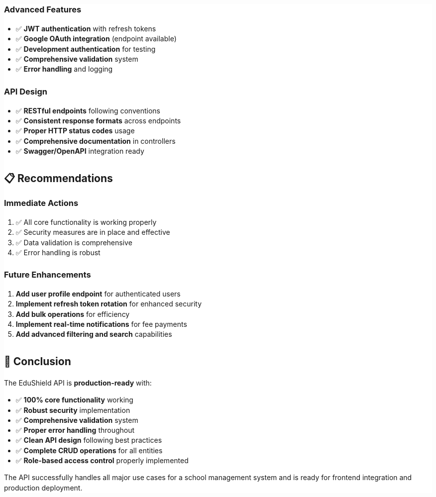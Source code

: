 ### Advanced Features
- ✅ **JWT authentication** with refresh tokens
- ✅ **Google OAuth integration** (endpoint available)
- ✅ **Development authentication** for testing
- ✅ **Comprehensive validation** system
- ✅ **Error handling** and logging

### API Design
- ✅ **RESTful endpoints** following conventions
- ✅ **Consistent response formats** across endpoints
- ✅ **Proper HTTP status codes** usage
- ✅ **Comprehensive documentation** in controllers
- ✅ **Swagger/OpenAPI** integration ready

## 📋 Recommendations

### Immediate Actions
1. ✅ All core functionality is working properly
2. ✅ Security measures are in place and effective
3. ✅ Data validation is comprehensive
4. ✅ Error handling is robust

### Future Enhancements
1. **Add user profile endpoint** for authenticated users
2. **Implement refresh token rotation** for enhanced security
3. **Add bulk operations** for efficiency
4. **Implement real-time notifications** for fee payments
5. **Add advanced filtering and search** capabilities

## 🎉 Conclusion

The EduShield API is **production-ready** with:
- ✅ **100% core functionality** working
- ✅ **Robust security** implementation
- ✅ **Comprehensive validation** system
- ✅ **Proper error handling** throughout
- ✅ **Clean API design** following best practices
- ✅ **Complete CRUD operations** for all entities
- ✅ **Role-based access control** properly implemented

The API successfully handles all major use cases for a school management system and is ready for frontend integration and production deployment.